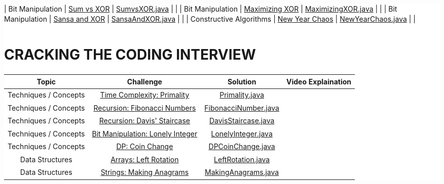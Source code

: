 |    Bit Manipulation     | [Sum vs XOR](https://www.hackerrank.com/challenges/sum-vs-xor/problem)         						   							    | [SumvsXOR.java](https://github.com/Java-aid/Hackerrank-Solutions/blob/master/HackerRankDashboard/CoreCS/Algorithms/src/main/java/com/javaaid/hackerrank/solutions/algorithms/bitmanipulation/SumvsXOR.java)        							      				      |                                                            |
|    Bit Manipulation     | [Maximizing XOR](https://www.hackerrank.com/challenges/maximizing-xor/problem)         						   						| [MaximizingXOR.java](https://github.com/Java-aid/Hackerrank-Solutions/blob/master/HackerRankDashboard/CoreCS/Algorithms/src/main/java/com/javaaid/hackerrank/solutions/algorithms/bitmanipulation/MaximizingXOR.java)        							      			  |                                                            |
|    Bit Manipulation     | [Sansa and XOR](https://www.hackerrank.com/challenges/sansa-and-xor/problem)         						   						| [SansaAndXOR.java](https://github.com/Java-aid/Hackerrank-Solutions/blob/master/HackerRankDashboard/CoreCS/Algorithms/src/main/java/com/javaaid/hackerrank/solutions/algorithms/bitmanipulation/SansaAndXOR.java)        							      				  |                                                            |
| Constructive Algorithms | [New Year Chaos](https://www.hackerrank.com/challenges/new-year-chaos/problem)         						   						| [NewYearChaos.java](https://github.com/Java-aid/Hackerrank-Solutions/blob/master/HackerRankDashboard/CoreCS/Algorithms/src/main/java/com/javaaid/hackerrank/solutions/algorithms/com/constructive_algorithms/NewYearChaos.java)        							      |                  |
                                                                                                                                                                                                                                                                                                                                                                                                                                                                                                  

# CRACKING THE CODING INTERVIEW

|         Topic         |                                         				        Challenge                                 						 |                                                                                                                Solution                                                                                                                        								  |				 	  Video Explaination					    |
|:---------------------:|:------------------------------------------------------------------------------------------------------------------------------:|:------------------------------------------------------------------------------------------------------------------------------------------------------------------------------------------------------------------------------------------------------------------------------:|:-----------------------------------------------------------:|
| Techniques / Concepts | [Time Complexity: Primality](https://www.hackerrank.com/challenges/ctci-big-o)                          						 | [Primality.java](https://github.com/Java-aid/Hackerrank-Solutions/blob/master/HackerRankDashboard/Tutorials/CrackingTheCodingInterview/src/main/java/com/javaaid/hackerrank/solutions/tutorials/ctci/Primality.java)                           								  | 															|
| Techniques / Concepts | [Recursion: Fibonacci Numbers](https://www.hackerrank.com/challenges/ctci-fibonacci-numbers)            						 | [FibonacciNumber.java](https://github.com/Java-aid/Hackerrank-Solutions/blob/master/HackerRankDashboard/Tutorials/CrackingTheCodingInterview/src/main/java/com/javaaid/hackerrank/solutions/tutorials/ctci/FibonacciNumber.java)               								  | 															|
| Techniques / Concepts | [Recursion: Davis' Staircase](https://www.hackerrank.com/challenges/ctci-recursive-staircase)           						 | [DavisStaircase.java](https://github.com/Java-aid/Hackerrank-Solutions/blob/master/HackerRankDashboard/Tutorials/CrackingTheCodingInterview/src/main/java/com/javaaid/hackerrank/solutions/tutorials/ctci/DavisStaircase.java)           	  								  | 															|
| Techniques / Concepts | [Bit Manipulation: Lonely Integer](https://www.hackerrank.com/challenges/ctci-lonely-integer)           						 | [LonelyInteger.java](https://github.com/Java-aid/Hackerrank-Solutions/blob/master/HackerRankDashboard/Tutorials/CrackingTheCodingInterview/src/main/java/com/javaaid/hackerrank/solutions/tutorials/ctci/LonelyInteger.java)                   								  | 					|
| Techniques / Concepts | [DP: Coin Change](https://www.hackerrank.com/challenges/ctci-coin-change/problem)           									 | [DPCoinChange.java](https://github.com/Java-aid/Hackerrank-Solutions/blob/master/HackerRankDashboard/Tutorials/CrackingTheCodingInterview/src/main/java/com/javaaid/hackerrank/solutions/tutorials/ctci/DPCoinChange.java)                   								  | 															|
|    Data Structures    | [Arrays: Left Rotation](https://www.hackerrank.com/challenges/ctci-array-left-rotation)                 						 | [LeftRotation.java](https://github.com/Java-aid/Hackerrank-Solutions/blob/master/HackerRankDashboard/Tutorials/CrackingTheCodingInterview/src/main/java/com/javaaid/hackerrank/solutions/tutorials/ctci/LeftRotation.java)                     								  |  					|
|    Data Structures    | [Strings: Making Anagrams](https://www.hackerrank.com/challenges/ctci-making-anagrams)                  						 | [MakingAnagrams.java](https://github.com/Java-aid/Hackerrank-Solutions/blob/master/HackerRankDashboard/Tutorials/CrackingTheCodingInterview/src/main/java/com/javaaid/hackerrank/solutions/tutorials/ctci/MakingAnagrams.java)                 								  |       											            |